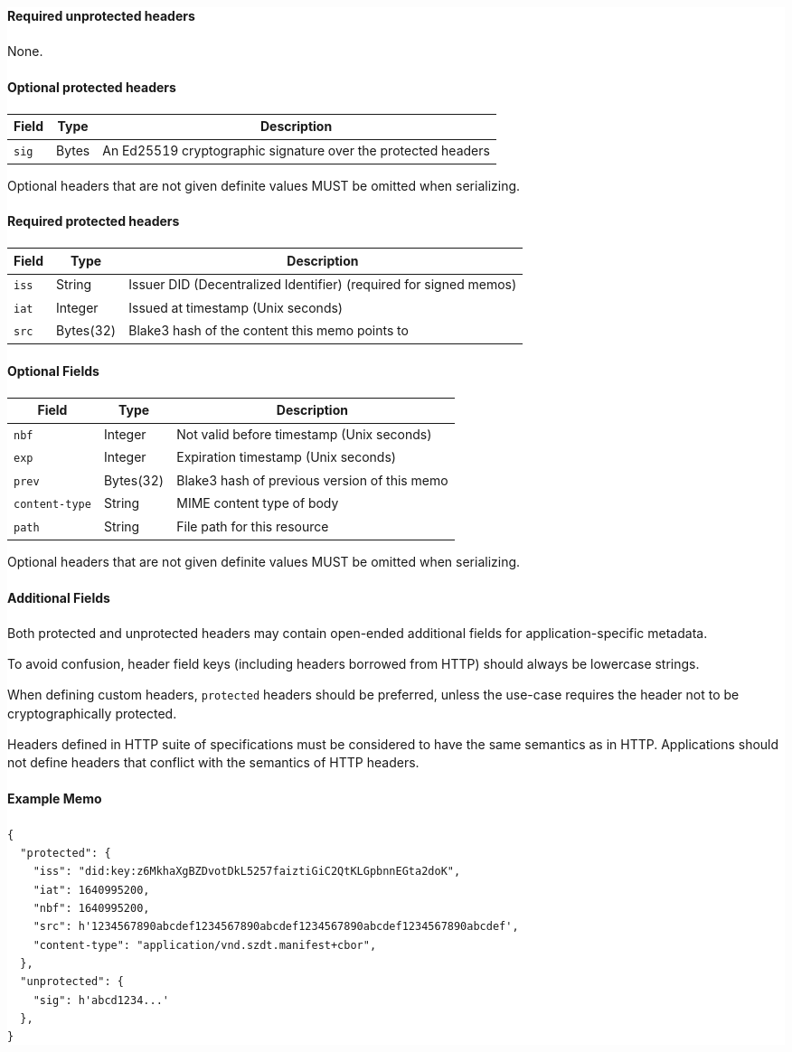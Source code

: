 #### Required unprotected headers

None.

#### Optional protected headers

| Field | Type | Description |
|-------|------|-------------|
| `sig` | Bytes | An Ed25519 cryptographic signature over the protected headers |

Optional headers that are not given definite values MUST be omitted when serializing.

#### Required protected headers

| Field | Type | Description |
|-------|------|-------------|
| `iss` | String | Issuer DID (Decentralized Identifier) (required for signed memos) |
| `iat` | Integer | Issued at timestamp (Unix seconds) |
| `src` | Bytes(32) | Blake3 hash of the content this memo points to |

#### Optional Fields

| Field | Type | Description |
|-------|------|-------------|
| `nbf` | Integer | Not valid before timestamp (Unix seconds) |
| `exp` | Integer | Expiration timestamp (Unix seconds) |
| `prev` | Bytes(32) | Blake3 hash of previous version of this memo |
| `content-type` | String | MIME content type of body |
| `path` | String | File path for this resource |

Optional headers that are not given definite values MUST be omitted when serializing.

#### Additional Fields

Both protected and unprotected headers may contain open-ended additional fields for application-specific metadata.

To avoid confusion, header field keys (including headers borrowed from HTTP) should always be lowercase strings.

When defining custom headers, `protected` headers should be preferred, unless the use-case requires the header not to be cryptographically protected.

Headers defined in HTTP suite of specifications must be considered to have the same semantics as in HTTP. Applications should not define headers that conflict with the semantics of HTTP headers.

#### Example Memo

```cbor
{
  "protected": {
    "iss": "did:key:z6MkhaXgBZDvotDkL5257faiztiGiC2QtKLGpbnnEGta2doK",
    "iat": 1640995200,
    "nbf": 1640995200,
    "src": h'1234567890abcdef1234567890abcdef1234567890abcdef1234567890abcdef',
    "content-type": "application/vnd.szdt.manifest+cbor",
  },
  "unprotected": {
    "sig": h'abcd1234...'
  },
}
```
